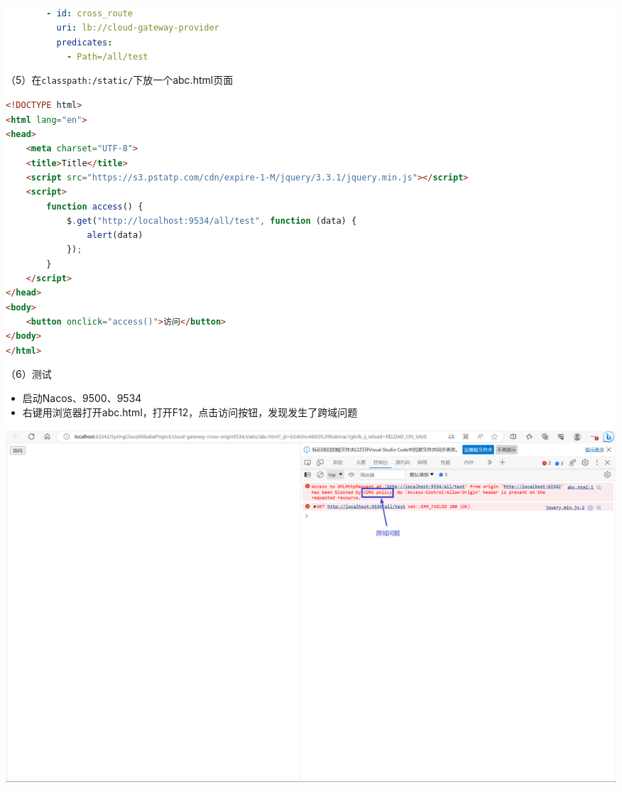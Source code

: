 ```yml
        - id: cross_route
          uri: lb://cloud-gateway-provider
          predicates:
            - Path=/all/test
```

（5）在`classpath:/static/`下放一个abc.html页面

```html
<!DOCTYPE html>
<html lang="en">
<head>
    <meta charset="UTF-8">
    <title>Title</title>
    <script src="https://s3.pstatp.com/cdn/expire-1-M/jquery/3.3.1/jquery.min.js"></script>
    <script>
        function access() {
            $.get("http://localhost:9534/all/test", function (data) {
                alert(data)
            });
        }
    </script>
</head>
<body>
    <button onclick="access()">访问</button>
</body>
</html>
```

（6）测试

- 启动Nacos、9500、9534
- 右键用浏览器打开abc.html，打开F12，点击访问按钮，发现发生了跨域问题

![](images/Snipaste20231101204200.png)
